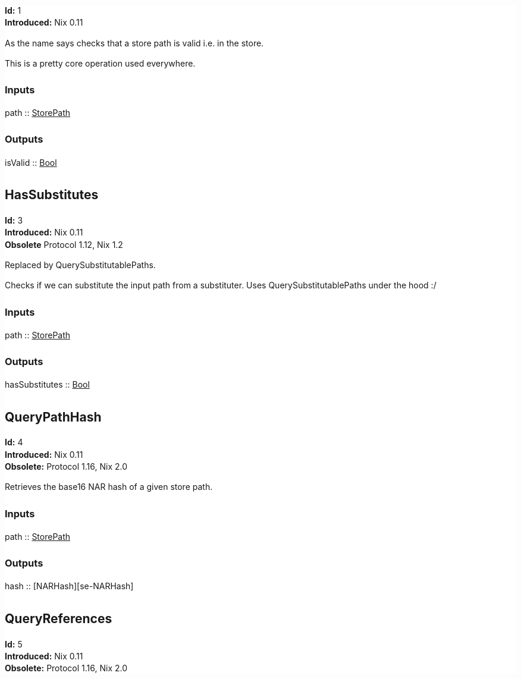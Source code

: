 **Id:** 1<br>
**Introduced:** Nix 0.11<br>

As the name says checks that a store path is valid i.e. in the store.

This is a pretty core operation used everywhere.


### Inputs
path :: [StorePath][se-StorePath]

### Outputs
isValid :: [Bool][se-Bool]


## HasSubstitutes

**Id:** 3<br>
**Introduced:** Nix 0.11<br>
**Obsolete** Protocol 1.12, Nix 1.2<br>

Replaced by QuerySubstitutablePaths.

Checks if we can substitute the input path from a substituter. Uses
QuerySubstitutablePaths under the hood :/

### Inputs
path :: [StorePath][se-StorePath]

### Outputs
hasSubstitutes :: [Bool][se-Bool]


## QueryPathHash

**Id:** 4<br>
**Introduced:** Nix 0.11<br>
**Obsolete:** Protocol 1.16, Nix 2.0<br>

Retrieves the base16 NAR hash of a given store path.

### Inputs
path :: [StorePath][se-StorePath]

### Outputs
hash :: [NARHash][se-NARHash]


## QueryReferences

**Id:** 5<br>
**Introduced:** Nix 0.11<br>
**Obsolete:** Protocol 1.16, Nix 2.0<br>


[se-Int]: ./serialization.md#int
[se-UInt8]: ./serialization.md#uint8
[se-UInt64]: ./serialization.md#uint64
[se-Bool]: ./serialization.md#bool
[se-Bool64]: ./serialization.md#bool64
[se-Time]: ./serialization.md#time
[se-FileIngestionMethod]: ./serialization.md#fileingestionmethod
[se-BuildMode]: ./serialization.md#buildmode
[se-Verbosity]: ./serialization.md#verbosity
[se-GCAction]: ./serialization.md#gcaction
[se-Bytes]: ./serialization.md#bytes
[se-String]: ./serialization.md#string
[se-StorePath]: ./serialization.md#storepath
[se-BaseStorePath]: ./serialization.md#basestorepath
[se-OptStorePath]: ./serialization.md#optstorepath
[se-ContentAddressMethodWithAlgo]: ./serialization.md#contentaddressmethodwithalgo
[se-OptContentAddress]: ./serialization.md#optcontentaddress
[se-DerivedPath]: ./serialization.md#derivedpath
[se-DrvOutput]: ./serialization.md#drvoutput
[se-Realisation]: ./serialization.md#realisation
[se-List]: ./serialization.md#list-of-x
[se-Set]: ./serialization.md#set-of-x
[se-Map]: ./serialization.md#map-of-x-to-y
[se-SubstitutablePathInfo]: ./serialization.md#substitutablepathinfo
[se-ValidPathInfo]: ./serialization.md#validpathinfo
[se-UnkeyedValidPathInfo]: ./serialization.md#unkeyedvalidpathinfo
[se-BuildResult]: ./serialization.md#buildmode
[se-KeyedBuildResult]: ./serialization.md#keyedbuildresult
[se-BasicDerivation]: ./serialization.md#basicderivation
[se-Framed]: ./serialization.md#framed
[se-AddMultipleToStore]: ./serialization.md#addmultipletostore-format
[se-ExportFormat]: ./serialization.md#export-path-format
[se-ImportPaths]: ./serialization.md#import-paths-format
